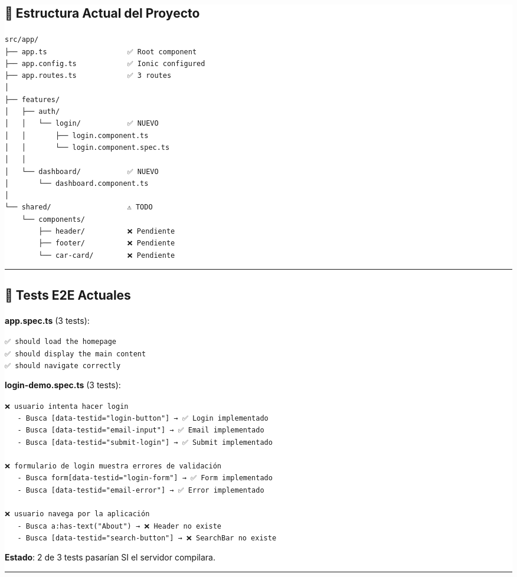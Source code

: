 
## 📂 Estructura Actual del Proyecto

```
src/app/
├── app.ts                   ✅ Root component
├── app.config.ts            ✅ Ionic configured
├── app.routes.ts            ✅ 3 routes
│
├── features/
│   ├── auth/
│   │   └── login/           ✅ NUEVO
│   │       ├── login.component.ts
│   │       └── login.component.spec.ts
│   │
│   └── dashboard/           ✅ NUEVO
│       └── dashboard.component.ts
│
└── shared/                  ⚠️ TODO
    └── components/
        ├── header/          ❌ Pendiente
        ├── footer/          ❌ Pendiente
        └── car-card/        ❌ Pendiente
```

---

## 🧪 Tests E2E Actuales

**app.spec.ts** (3 tests):
```
✅ should load the homepage
✅ should display the main content
✅ should navigate correctly
```

**login-demo.spec.ts** (3 tests):
```
❌ usuario intenta hacer login
   - Busca [data-testid="login-button"] → ✅ Login implementado
   - Busca [data-testid="email-input"] → ✅ Email implementado
   - Busca [data-testid="submit-login"] → ✅ Submit implementado

❌ formulario de login muestra errores de validación
   - Busca form[data-testid="login-form"] → ✅ Form implementado
   - Busca [data-testid="email-error"] → ✅ Error implementado

❌ usuario navega por la aplicación
   - Busca a:has-text("About") → ❌ Header no existe
   - Busca [data-testid="search-button"] → ❌ SearchBar no existe
```

**Estado**: 2 de 3 tests pasarían SI el servidor compilara.

---